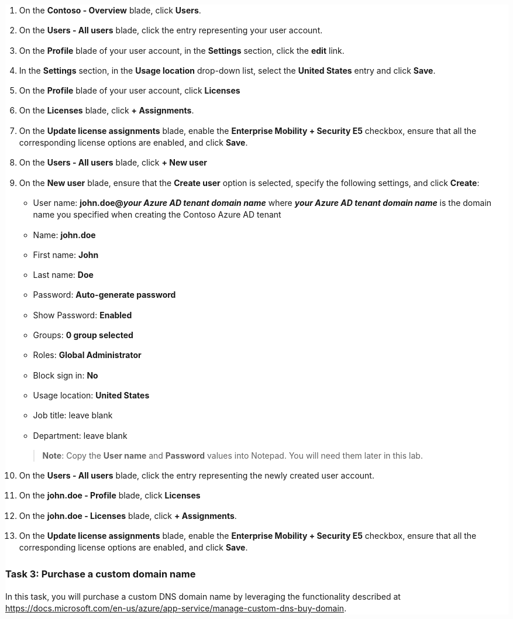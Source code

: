 1. On the **Contoso - Overview** blade, click **Users**.

1. On the **Users - All users** blade, click the entry representing your user account.

1. On the **Profile** blade of your user account, in the **Settings** section, click the **edit** link.

1. In the **Settings** section, in the **Usage location** drop-down list, select the **United States** entry and click **Save**.

1. On the **Profile** blade of your user account, click **Licenses**

1. On the **Licenses** blade, click **+ Assignments**.

1. On the **Update license assignments** blade, enable the **Enterprise Mobility + Security E5** checkbox, ensure that all the corresponding license options are enabled, and click **Save**.

1. On the **Users - All users** blade, click **+ New user**

1. On the **New user** blade, ensure that the **Create user** option is selected, specify the following settings, and click **Create**:

    - User name: **john.doe\@*your Azure AD tenant domain name*** where ***your Azure AD tenant domain name*** is the domain name you specified when creating the Contoso Azure AD tenant

    - Name: **john.doe**

    - First name: **John**

    - Last name: **Doe**
    
    - Password: **Auto-generate password**
    
    - Show Password: **Enabled**

    - Groups: **0 group selected**
    
    - Roles: **Global Administrator**
    
    - Block sign in: **No**
    
    - Usage location: **United States**
    
    - Job title: leave blank
    
    - Department: leave blank

    > **Note**: Copy the **User name** and **Password** values into Notepad. You will need them later in this lab.

1. On the **Users - All users** blade, click the entry representing the newly created user account.

1. On the **john.doe - Profile** blade, click **Licenses**

1. On the **john.doe - Licenses** blade, click **+ Assignments**.

1. On the **Update license assignments** blade, enable the **Enterprise Mobility + Security E5** checkbox, ensure that all the corresponding license options are enabled, and click **Save**.


### Task 3: Purchase a custom domain name

In this task, you will purchase a custom DNS domain name by leveraging the functionality described at <https://docs.microsoft.com/en-us/azure/app-service/manage-custom-dns-buy-domain>.
